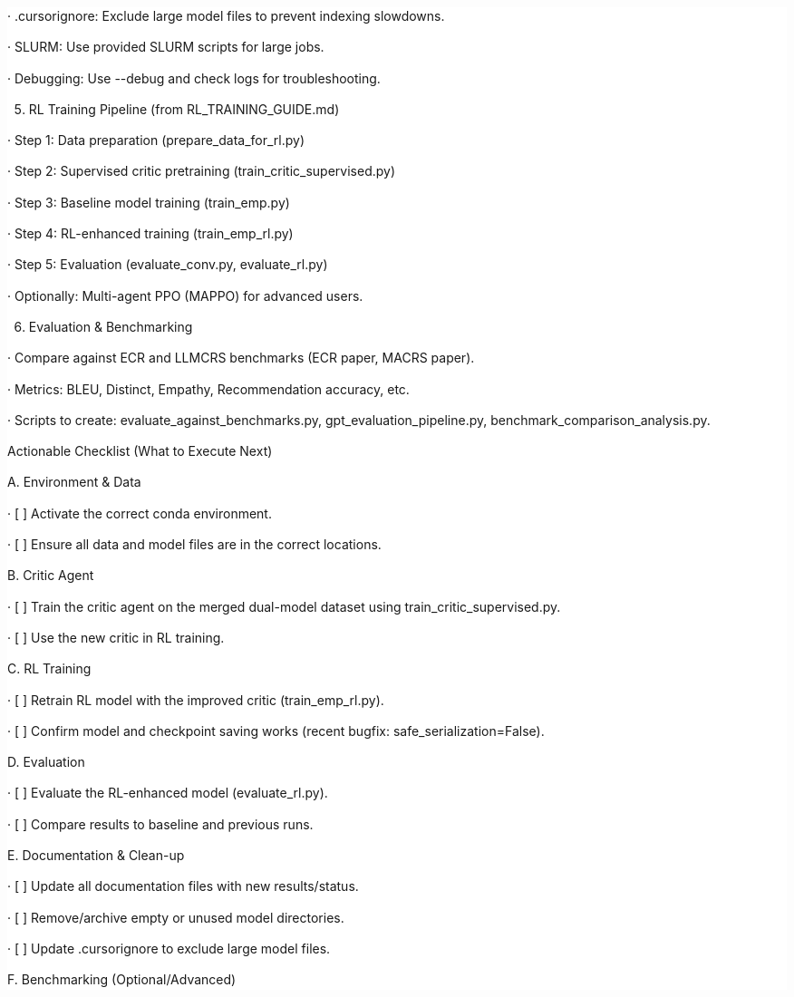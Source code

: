 · .cursorignore: Exclude large model files to prevent indexing slowdowns.

· SLURM: Use provided SLURM scripts for large jobs.

· Debugging: Use --debug and check logs for troubleshooting.

5. RL Training Pipeline (from RL_TRAINING_GUIDE.md)

· Step 1: Data preparation (prepare_data_for_rl.py)

· Step 2: Supervised critic pretraining (train_critic_supervised.py)

· Step 3: Baseline model training (train_emp.py)

· Step 4: RL-enhanced training (train_emp_rl.py)

· Step 5: Evaluation (evaluate_conv.py, evaluate_rl.py)

· Optionally: Multi-agent PPO (MAPPO) for advanced users.

6. Evaluation & Benchmarking

· Compare against ECR and LLMCRS benchmarks (ECR paper, MACRS paper).

· Metrics: BLEU, Distinct, Empathy, Recommendation accuracy, etc.

· Scripts to create: evaluate_against_benchmarks.py, gpt_evaluation_pipeline.py, benchmark_comparison_analysis.py.

Actionable Checklist (What to Execute Next)

A. Environment & Data

· [ ] Activate the correct conda environment.

· [ ] Ensure all data and model files are in the correct locations.

B. Critic Agent

· [ ] Train the critic agent on the merged dual-model dataset using train_critic_supervised.py.

· [ ] Use the new critic in RL training.

C. RL Training

· [ ] Retrain RL model with the improved critic (train_emp_rl.py).

· [ ] Confirm model and checkpoint saving works (recent bugfix: safe_serialization=False).

D. Evaluation

· [ ] Evaluate the RL-enhanced model (evaluate_rl.py).

· [ ] Compare results to baseline and previous runs.

E. Documentation & Clean-up

· [ ] Update all documentation files with new results/status.

· [ ] Remove/archive empty or unused model directories.

· [ ] Update .cursorignore to exclude large model files.

F. Benchmarking (Optional/Advanced)

